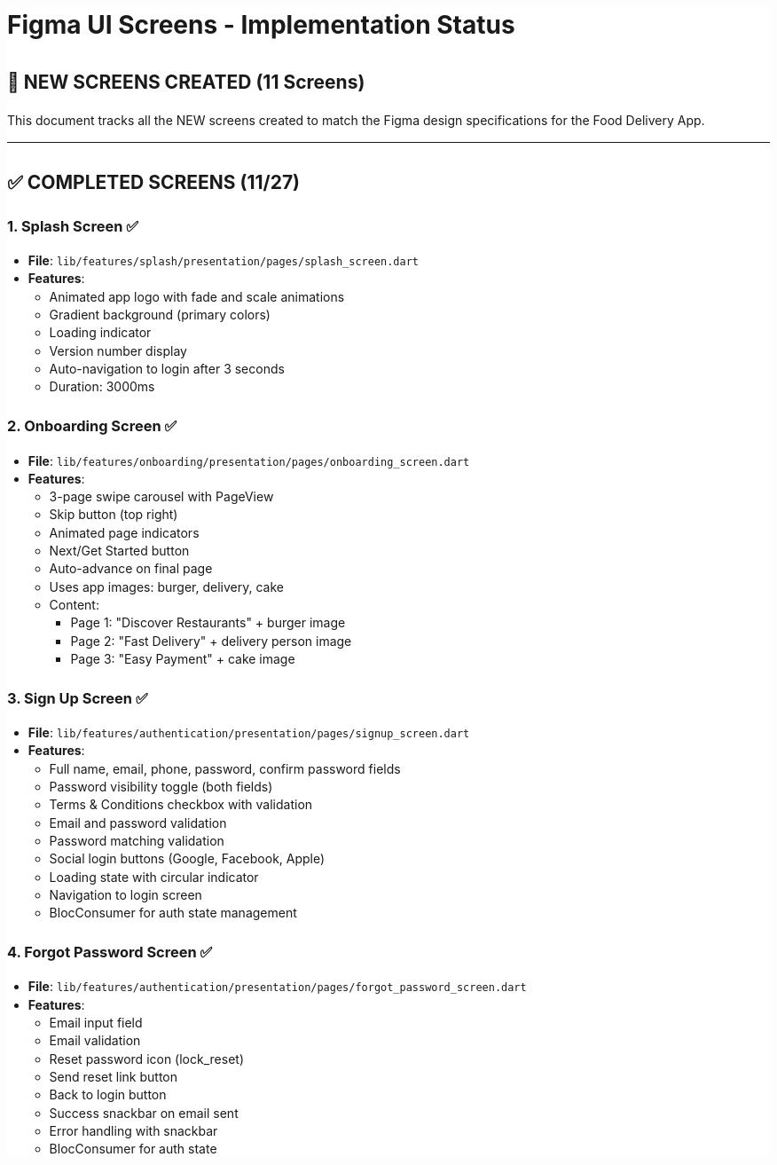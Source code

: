 # Figma UI Screens - Implementation Status

## 📱 **NEW SCREENS CREATED (11 Screens)**

This document tracks all the NEW screens created to match the Figma design specifications for the Food Delivery App.

---

## ✅ **COMPLETED SCREENS** (11/27)

### 1. **Splash Screen** ✅
- **File**: `lib/features/splash/presentation/pages/splash_screen.dart`
- **Features**:
  - Animated app logo with fade and scale animations
  - Gradient background (primary colors)
  - Loading indicator
  - Version number display
  - Auto-navigation to login after 3 seconds
  - Duration: 3000ms

### 2. **Onboarding Screen** ✅
- **File**: `lib/features/onboarding/presentation/pages/onboarding_screen.dart`
- **Features**:
  - 3-page swipe carousel with PageView
  - Skip button (top right)
  - Animated page indicators
  - Next/Get Started button
  - Auto-advance on final page
  - Uses app images: burger, delivery, cake
  - Content:
    - Page 1: "Discover Restaurants" + burger image
    - Page 2: "Fast Delivery" + delivery person image
    - Page 3: "Easy Payment" + cake image

### 3. **Sign Up Screen** ✅
- **File**: `lib/features/authentication/presentation/pages/signup_screen.dart`
- **Features**:
  - Full name, email, phone, password, confirm password fields
  - Password visibility toggle (both fields)
  - Terms & Conditions checkbox with validation
  - Email and password validation
  - Password matching validation
  - Social login buttons (Google, Facebook, Apple)
  - Loading state with circular indicator
  - Navigation to login screen
  - BlocConsumer for auth state management

### 4. **Forgot Password Screen** ✅
- **File**: `lib/features/authentication/presentation/pages/forgot_password_screen.dart`
- **Features**:
  - Email input field
  - Email validation
  - Reset password icon (lock_reset)
  - Send reset link button
  - Back to login button
  - Success snackbar on email sent
  - Error handling with snackbar
  - BlocConsumer for auth state
